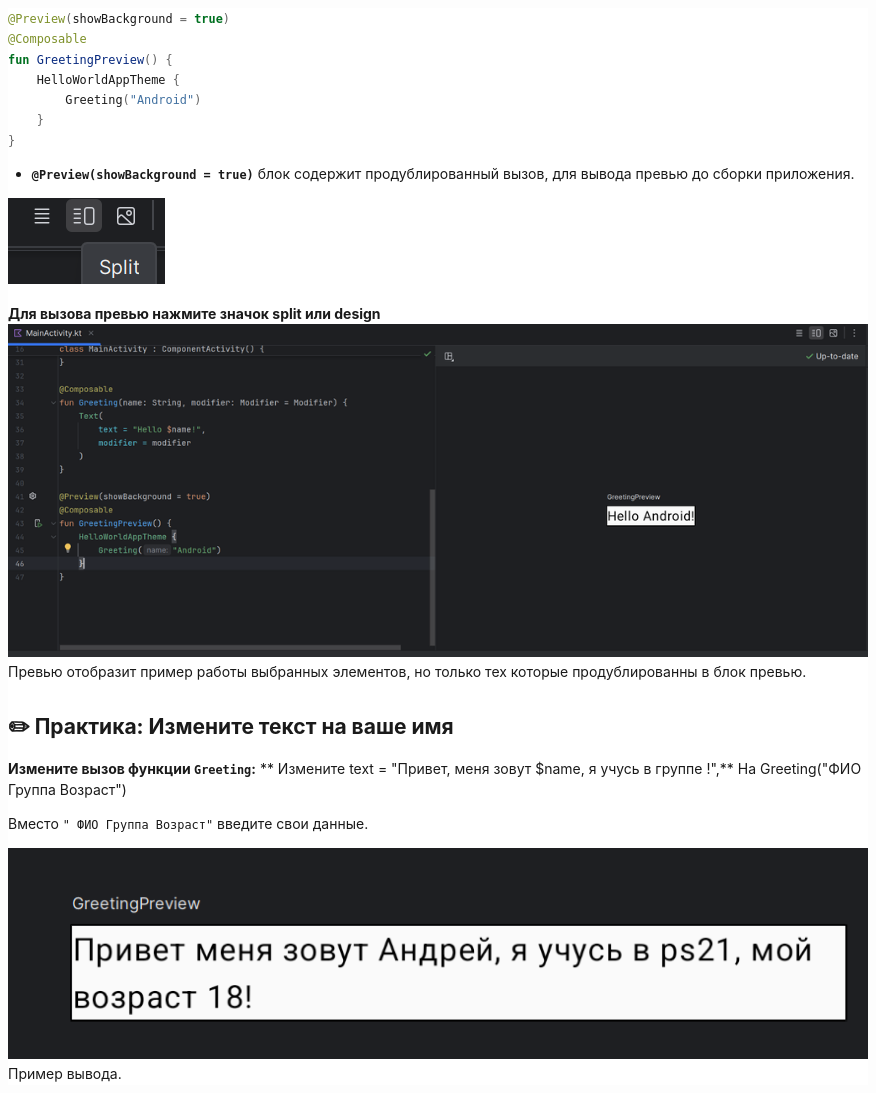 ```kotlin
@Preview(showBackground = true)
@Composable
fun GreetingPreview() {
    HelloWorldAppTheme {
        Greeting("Android")
    }
}
```

- **`@Preview(showBackground = true)`** блок содержит продублированный вызов, для вывода превью до сборки приложения.

![alt text](image-34.png)

**Для вызова превью нажмите значок split или design**
![alt text](image-35.png)
Превью отобразит пример работы выбранных элементов, но только тех которые продублированны в блок превью.

## ✏️ Практика: Измените текст на ваше имя

**Измените вызов функции `Greeting`:**
    ** Измените text = "Привет, меня зовут $name, я учусь в группе !",**
   На 
   Greeting("ФИО Группа Возраст")
   

   Вместо `" ФИО Группа Возраст"` введите свои данные.

   ![alt text](image-36.png)
   Пример вывода.
